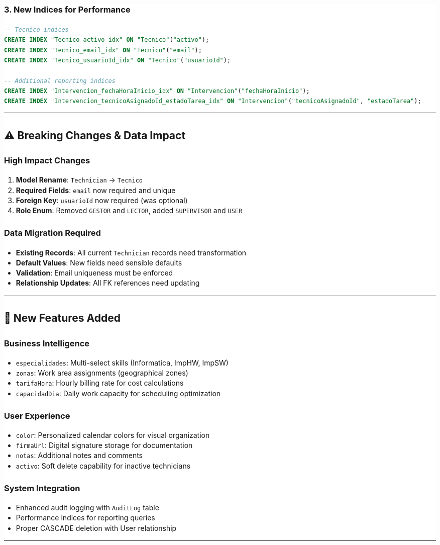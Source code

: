 ### 3. **New Indices for Performance**
```sql
-- Tecnico indices
CREATE INDEX "Tecnico_activo_idx" ON "Tecnico"("activo");
CREATE INDEX "Tecnico_email_idx" ON "Tecnico"("email");  
CREATE INDEX "Tecnico_usuarioId_idx" ON "Tecnico"("usuarioId");

-- Additional reporting indices
CREATE INDEX "Intervencion_fechaHoraInicio_idx" ON "Intervencion"("fechaHoraInicio");
CREATE INDEX "Intervencion_tecnicoAsignadoId_estadoTarea_idx" ON "Intervencion"("tecnicoAsignadoId", "estadoTarea");
```

---

## ⚠️ **Breaking Changes & Data Impact**

### **High Impact Changes**
1. **Model Rename**: `Technician` → `Tecnico`
2. **Required Fields**: `email` now required and unique
3. **Foreign Key**: `usuarioId` now required (was optional)
4. **Role Enum**: Removed `GESTOR` and `LECTOR`, added `SUPERVISOR` and `USER`

### **Data Migration Required**
- **Existing Records**: All current `Technician` records need transformation
- **Default Values**: New fields need sensible defaults
- **Validation**: Email uniqueness must be enforced
- **Relationship Updates**: All FK references need updating

---

## 🚀 **New Features Added**

### **Business Intelligence**
- `especialidades`: Multi-select skills (Informatica, ImpHW, ImpSW)
- `zonas`: Work area assignments (geographical zones)
- `tarifaHora`: Hourly billing rate for cost calculations
- `capacidadDia`: Daily work capacity for scheduling optimization

### **User Experience**
- `color`: Personalized calendar colors for visual organization
- `firmaUrl`: Digital signature storage for documentation
- `notas`: Additional notes and comments
- `activo`: Soft delete capability for inactive technicians

### **System Integration**
- Enhanced audit logging with `AuditLog` table
- Performance indices for reporting queries
- Proper CASCADE deletion with User relationship

---